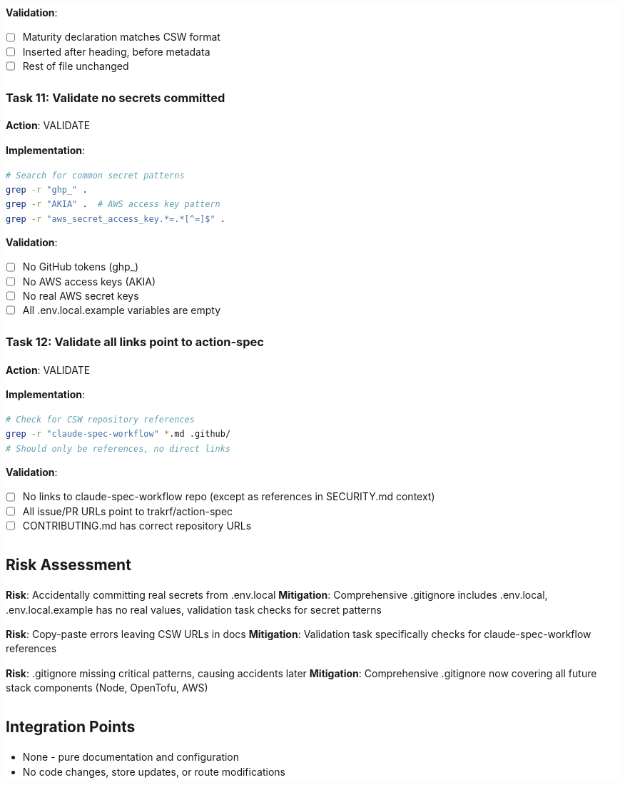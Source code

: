 **Validation**:
- [ ] Maturity declaration matches CSW format
- [ ] Inserted after heading, before metadata
- [ ] Rest of file unchanged

### Task 11: Validate no secrets committed
**Action**: VALIDATE

**Implementation**:
```bash
# Search for common secret patterns
grep -r "ghp_" .
grep -r "AKIA" .  # AWS access key pattern
grep -r "aws_secret_access_key.*=.*[^=]$" .
```

**Validation**:
- [ ] No GitHub tokens (ghp_)
- [ ] No AWS access keys (AKIA)
- [ ] No real AWS secret keys
- [ ] All .env.local.example variables are empty

### Task 12: Validate all links point to action-spec
**Action**: VALIDATE

**Implementation**:
```bash
# Check for CSW repository references
grep -r "claude-spec-workflow" *.md .github/
# Should only be references, no direct links
```

**Validation**:
- [ ] No links to claude-spec-workflow repo (except as references in SECURITY.md context)
- [ ] All issue/PR URLs point to trakrf/action-spec
- [ ] CONTRIBUTING.md has correct repository URLs

## Risk Assessment

**Risk**: Accidentally committing real secrets from .env.local
**Mitigation**: Comprehensive .gitignore includes .env.local, .env.local.example has no real values, validation task checks for secret patterns

**Risk**: Copy-paste errors leaving CSW URLs in docs
**Mitigation**: Validation task specifically checks for claude-spec-workflow references

**Risk**: .gitignore missing critical patterns, causing accidents later
**Mitigation**: Comprehensive .gitignore now covering all future stack components (Node, OpenTofu, AWS)

## Integration Points
- None - pure documentation and configuration
- No code changes, store updates, or route modifications


[homepage]: https://www.contributor-covenant.org
[v2.1]: https://www.contributor-covenant.org/version/2/1/code_of_conduct.html